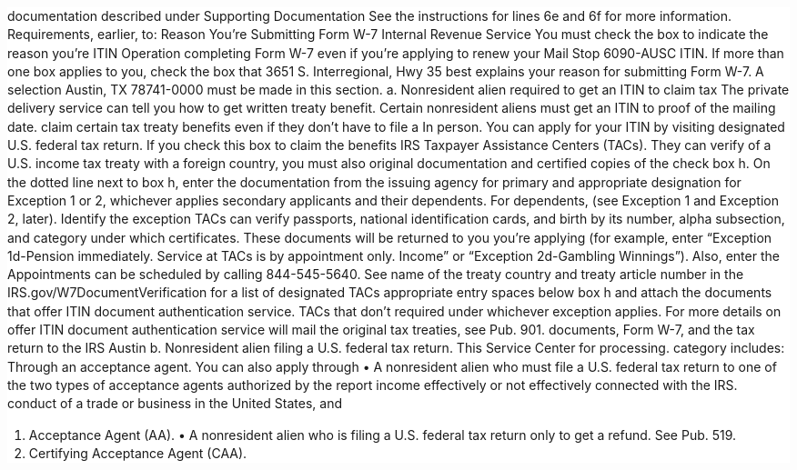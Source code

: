 documentation described under Supporting Documentation                See the instructions for lines 6e and 6f for more information.
Requirements, earlier, to:
                                                                      Reason You’re Submitting Form W-7
        Internal Revenue Service                                      You must check the box to indicate the reason you’re
        ITIN Operation                                                completing Form W-7 even if you’re applying to renew your
        Mail Stop 6090-AUSC                                           ITIN. If more than one box applies to you, check the box that
        3651 S. Interregional, Hwy 35                                 best explains your reason for submitting Form W-7. A selection
        Austin, TX 78741-0000                                         must be made in this section.
                                                                      a. Nonresident alien required to get an ITIN to claim tax
   The private delivery service can tell you how to get written
                                                                      treaty benefit. Certain nonresident aliens must get an ITIN to
proof of the mailing date.
                                                                      claim certain tax treaty benefits even if they don’t have to file a
In person. You can apply for your ITIN by visiting designated         U.S. federal tax return. If you check this box to claim the benefits
IRS Taxpayer Assistance Centers (TACs). They can verify               of a U.S. income tax treaty with a foreign country, you must also
original documentation and certified copies of the                    check box h. On the dotted line next to box h, enter the
documentation from the issuing agency for primary and                 appropriate designation for Exception 1 or 2, whichever applies
secondary applicants and their dependents. For dependents,            (see Exception 1 and Exception 2, later). Identify the exception
TACs can verify passports, national identification cards, and birth   by its number, alpha subsection, and category under which
certificates. These documents will be returned to you                 you’re applying (for example, enter “Exception 1d-Pension
immediately. Service at TACs is by appointment only.                  Income” or “Exception 2d-Gambling Winnings”). Also, enter the
Appointments can be scheduled by calling 844-545-5640. See            name of the treaty country and treaty article number in the
IRS.gov/W7DocumentVerification for a list of designated TACs          appropriate entry spaces below box h and attach the documents
that offer ITIN document authentication service. TACs that don’t      required under whichever exception applies. For more details on
offer ITIN document authentication service will mail the original     tax treaties, see Pub. 901.
documents, Form W-7, and the tax return to the IRS Austin
                                                                      b. Nonresident alien filing a U.S. federal tax return. This
Service Center for processing.
                                                                      category includes:
Through an acceptance agent. You can also apply through               • A nonresident alien who must file a U.S. federal tax return to
one of the two types of acceptance agents authorized by the           report income effectively or not effectively connected with the
IRS.                                                                  conduct of a trade or business in the United States, and
   1. Acceptance Agent (AA).                                          • A nonresident alien who is filing a U.S. federal tax return only
                                                                      to get a refund. See Pub. 519.
   2. Certifying Acceptance Agent (CAA).
